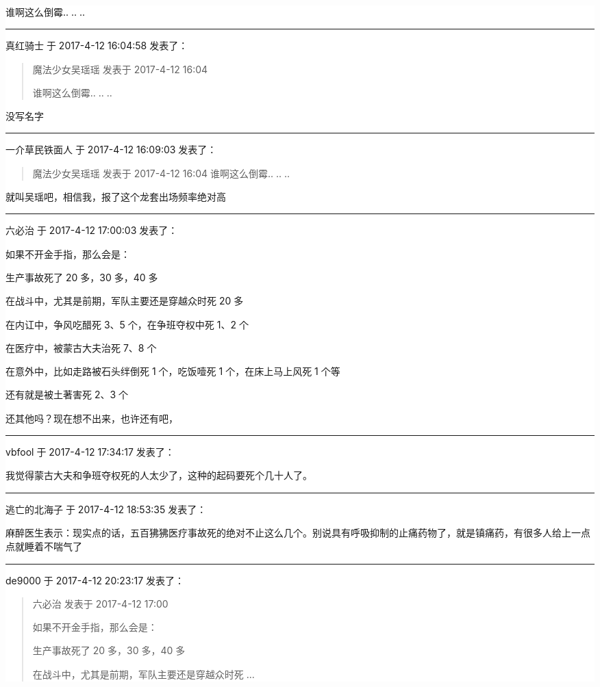 谁啊这么倒霉.. .. ..

---

真红骑士 于 2017-4-12 16:04:58 发表了：

> 魔法少女吴瑶瑶 发表于 2017-4-12 16:04
>
> 谁啊这么倒霉.. .. ..

没写名字

---

一介草民铁面人 于 2017-4-12 16:09:03 发表了：

> 魔法少女吴瑶瑶 发表于 2017-4-12 16:04 谁啊这么倒霉.. .. ..

就叫吴瑶吧，相信我，报了这个龙套出场频率绝对高

---

六必治 于 2017-4-12 17:00:03 发表了：

如果不开金手指，那么会是：

生产事故死了 20 多，30 多，40 多

在战斗中，尤其是前期，军队主要还是穿越众时死 20 多

在内讧中，争风吃醋死 3、5 个，在争班夺权中死 1、2 个

在医疗中，被蒙古大夫治死 7、8 个

在意外中，比如走路被石头绊倒死 1 个，吃饭噎死 1 个，在床上马上风死 1 个等

还有就是被土著害死 2、3 个

还其他吗？现在想不出来，也许还有吧，

---

vbfool 于 2017-4-12 17:34:17 发表了：

我觉得蒙古大夫和争班夺权死的人太少了，这种的起码要死个几十人了。

---

逃亡的北海子 于 2017-4-12 18:53:35 发表了：

麻醉医生表示：现实点的话，五百狒狒医疗事故死的绝对不止这么几个。别说具有呼吸抑制的止痛药物了，就是镇痛药，有很多人给上一点点就睡着不喘气了

---

de9000 于 2017-4-12 20:23:17 发表了：

> 六必治 发表于 2017-4-12 17:00
>
> 如果不开金手指，那么会是：
>
> 生产事故死了 20 多，30 多，40 多
>
> 在战斗中，尤其是前期，军队主要还是穿越众时死 ...

